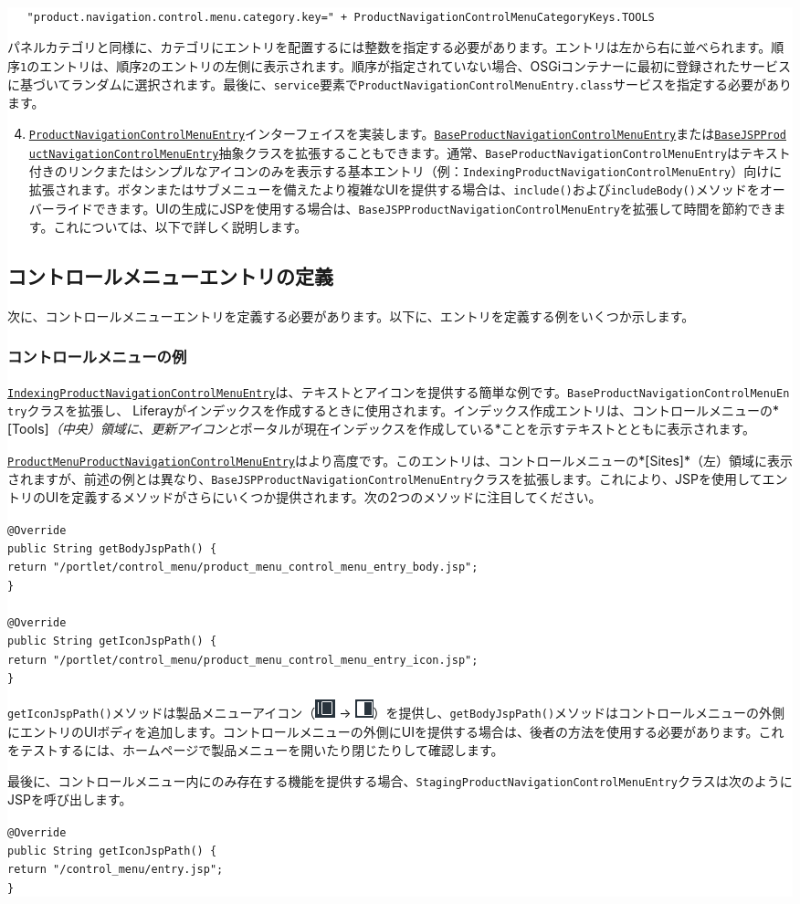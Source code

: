        "product.navigation.control.menu.category.key=" + ProductNavigationControlMenuCategoryKeys.TOOLS
   
   パネルカテゴリと同様に、カテゴリにエントリを配置するには整数を指定する必要があります。エントリは左から右に並べられます。順序`1`のエントリは、順序`2`のエントリの左側に表示されます。順序が指定されていない場合、OSGiコンテナーに最初に登録されたサービスに基づいてランダムに選択されます。最後に、`service`要素で`ProductNavigationControlMenuEntry.class`サービスを指定する必要があります。

4. [`ProductNavigationControlMenuEntry`](@app-ref@/web-experience/latest/javadocs/com/liferay/product/navigation/control/menu/ProductNavigationControlMenuEntry.html)インターフェイスを実装します。[`BaseProductNavigationControlMenuEntry`](@app-ref@/web-experience/latest/javadocs/com/liferay/product/navigation/control/menu/BaseProductNavigationControlMenuEntry.html)または[`BaseJSPProductNavigationControlMenuEntry`](@app-ref@/web-experience/latest/javadocs/com/liferay/product/navigation/control/menu/BaseJSPProductNavigationControlMenuEntry.html)抽象クラスを拡張することもできます。通常、`BaseProductNavigationControlMenuEntry`はテキスト付きのリンクまたはシンプルなアイコンのみを表示する基本エントリ（例：`IndexingProductNavigationControlMenuEntry`）向けに拡張されます。ボタンまたはサブメニューを備えたより複雑なUIを提供する場合は、`include()`および`includeBody()`メソッドをオーバーライドできます。UIの生成にJSPを使用する場合は、`BaseJSPProductNavigationControlMenuEntry`を拡張して時間を節約できます。これについては、以下で詳しく説明します。

## コントロールメニューエントリの定義

次に、コントロールメニューエントリを定義する必要があります。以下に、エントリを定義する例をいくつか示します。

### コントロールメニューの例

[`IndexingProductNavigationControlMenuEntry`](https://github.com/liferay/liferay-portal/blob/7.0.3-ga4/modules/apps/foundation/portal-search/portal-search-web/src/main/java/com/liferay/portal/search/web/internal/product/navigation/control/menu/IndexingProductNavigationControlMenuEntry.java)は、テキストとアイコンを提供する簡単な例です。`BaseProductNavigationControlMenuEntry`クラスを拡張し、 Liferayがインデックスを作成するときに使用されます。インデックス作成エントリは、コントロールメニューの*[Tools]*（中央）領域に、*更新*アイコンと*ポータルが現在インデックスを作成している*ことを示すテキストとともに表示されます。

[`ProductMenuProductNavigationControlMenuEntry`](https://github.com/liferay/liferay-portal/blob/7.0.3-ga4/modules/apps/web-experience/product-navigation/product-navigation-product-menu-web/src/main/java/com/liferay/product/navigation/product/menu/web/internal/product/navigation/control/menu/ProductMenuProductNavigationControlMenuEntry.java)はより高度です。このエントリは、コントロールメニューの*[Sites]*（左）領域に表示されますが、前述の例とは異なり、`BaseJSPProductNavigationControlMenuEntry`クラスを拡張します。これにより、JSPを使用してエントリのUIを定義するメソッドがさらにいくつか提供されます。次の2つのメソッドに注目してください。

    @Override
    public String getBodyJspPath() {
    return "/portlet/control_menu/product_menu_control_menu_entry_body.jsp";
    }
    
    @Override
    public String getIconJspPath() {
    return "/portlet/control_menu/product_menu_control_menu_entry_icon.jsp";
    }

`getIconJspPath()`メソッドは製品メニューアイコン（![[Menu Closed]](../../../images/icon-menu.png)
&rarr; ![[Menu Open]](../../../images/icon-menu-open.png)）を提供し、`getBodyJspPath()`メソッドはコントロールメニューの外側にエントリのUIボディを追加します。コントロールメニューの外側にUIを提供する場合は、後者の方法を使用する必要があります。これをテストするには、ホームページで製品メニューを開いたり閉じたりして確認します。

最後に、コントロールメニュー内にのみ存在する機能を提供する場合、`StagingProductNavigationControlMenuEntry`クラスは次のようにJSPを呼び出します。

    @Override
    public String getIconJspPath() {
    return "/control_menu/entry.jsp";
    }

